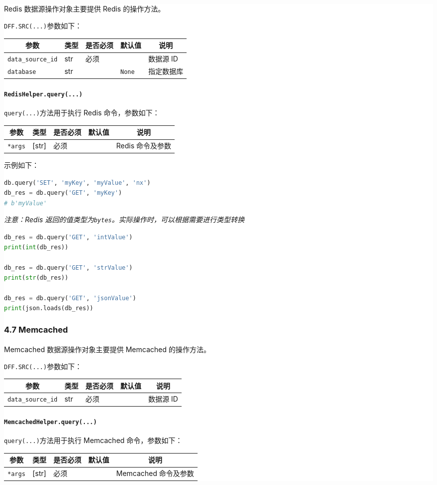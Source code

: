 Redis 数据源操作对象主要提供 Redis 的操作方法。

`DFF.SRC(...)`参数如下：

| 参数             | 类型 | 是否必须 | 默认值 | 说明       |
| ---------------- | ---- | -------- | ------ | ---------- |
| `data_source_id` | str  | 必须     |        | 数据源 ID  |
| `database`       | str  |          | `None` | 指定数据库 |

#### `RedisHelper.query(...)`

`query(...)`方法用于执行 Redis 命令，参数如下：

| 参数    | 类型  | 是否必须 | 默认值 | 说明             |
| ------- | ----- | -------- | ------ | ---------------- |
| `*args` | [str] | 必须     |        | Redis 命令及参数 |

示例如下：

```python
db.query('SET', 'myKey', 'myValue', 'nx')
db_res = db.query('GET', 'myKey')
# b'myValue'
```

*注意：Redis 返回的值类型为`bytes`。实际操作时，可以根据需要进行类型转换*

```python
db_res = db.query('GET', 'intValue')
print(int(db_res))

db_res = db.query('GET', 'strValue')
print(str(db_res))

db_res = db.query('GET', 'jsonValue')
print(json.loads(db_res))
```

### 4.7 Memcached

Memcached 数据源操作对象主要提供 Memcached 的操作方法。

`DFF.SRC(...)`参数如下：

| 参数             | 类型 | 是否必须 | 默认值 | 说明      |
| ---------------- | ---- | -------- | ------ | --------- |
| `data_source_id` | str  | 必须     |        | 数据源 ID |

#### `MemcachedHelper.query(...)`

`query(...)`方法用于执行 Memcached 命令，参数如下：

| 参数    | 类型  | 是否必须 | 默认值 | 说明                 |
| ------- | ----- | -------- | ------ | -------------------- |
| `*args` | [str] | 必须     |        | Memcached 命令及参数 |
